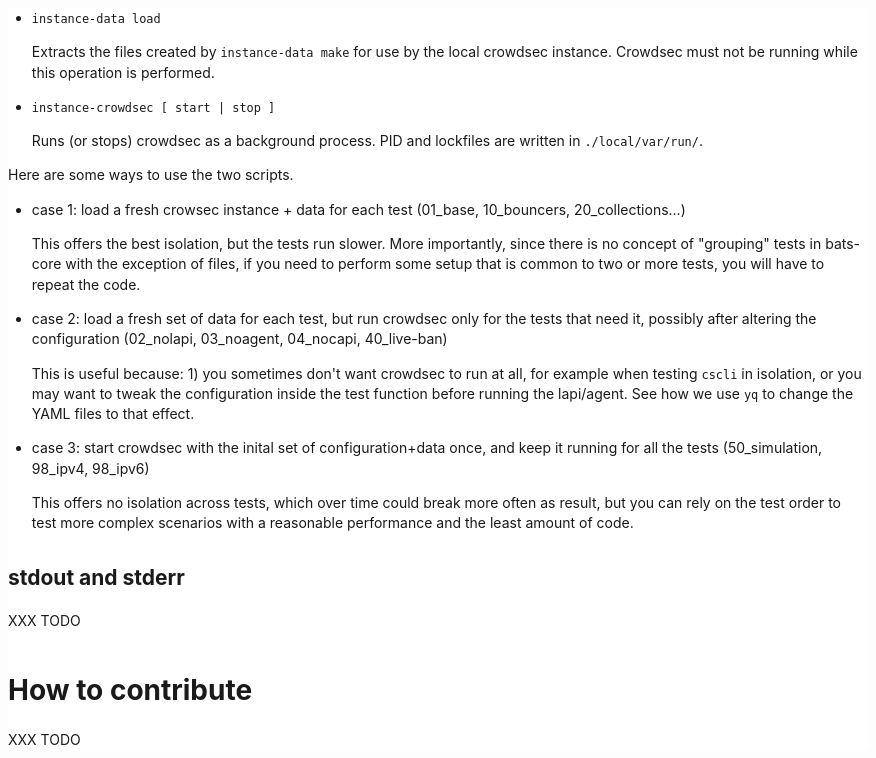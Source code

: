  - `instance-data load`

   Extracts the files created by `instance-data make` for use by the local
   crowdsec instance. Crowdsec must not be running while this operation is
   performed.

 - `instance-crowdsec [ start | stop ]`

   Runs (or stops) crowdsec as a background process. PID and lockfiles are
   written in `./local/var/run/`.


Here are some ways to use the two scripts.

 - case 1: load a fresh crowsec instance + data for each test (01_base, 10_bouncers, 20_collections...)

    This offers the best isolation, but the tests run slower. More importantly,
    since there is no concept of "grouping" tests in bats-core with the exception
    of files, if you need to perform some setup that is common to two or more
    tests, you will have to repeat the code.

 - case 2: load a fresh set of data for each test, but run crowdsec only for
   the tests that need it, possibly after altering the configuration
   (02_nolapi, 03_noagent, 04_nocapi, 40_live-ban)

    This is useful because: 1) you sometimes don't want crowdsec to run at all,
    for example when testing `cscli` in isolation, or you may want to tweak the
    configuration inside the test function before running the lapi/agent. See
    how we use `yq` to change the YAML files to that effect.

 - case 3: start crowdsec with the inital set of configuration+data once, and keep it
   running for all the tests (50_simulation, 98_ipv4, 98_ipv6)

     This offers no isolation across tests, which over time could break more
     often as result, but you can rely on the test order to test more complex
     scenarios with a reasonable performance and the least amount of code.


## stdout and stderr

XXX TODO


# How to contribute

XXX TODO

